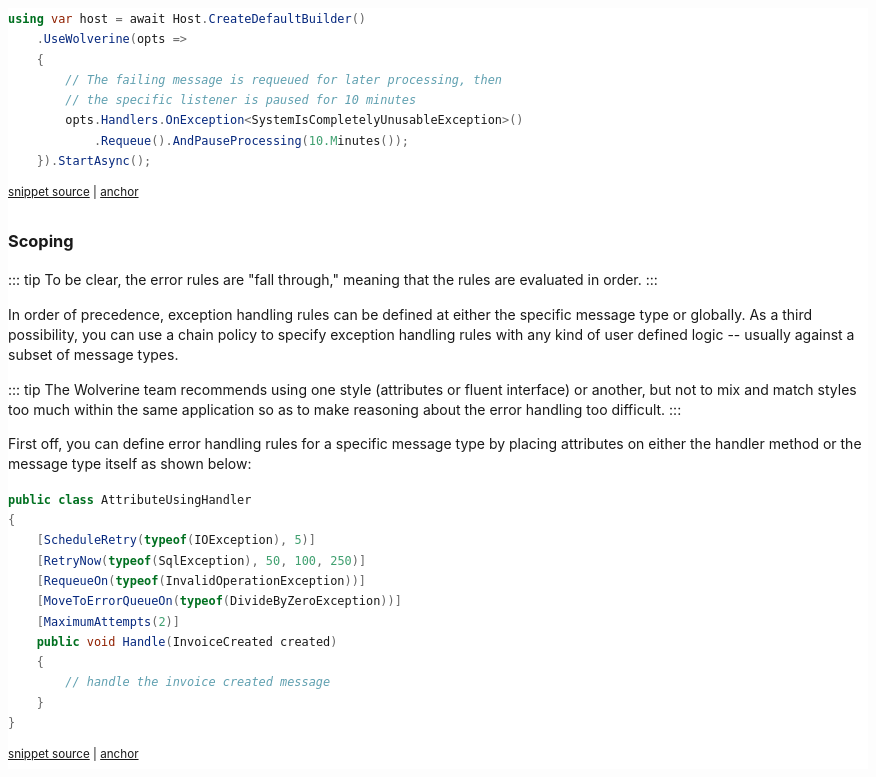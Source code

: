 
<a id='snippet-sample_pause_when_system_is_unusable'></a>
```cs
using var host = await Host.CreateDefaultBuilder()
    .UseWolverine(opts =>
    {
        // The failing message is requeued for later processing, then
        // the specific listener is paused for 10 minutes
        opts.Handlers.OnException<SystemIsCompletelyUnusableException>()
            .Requeue().AndPauseProcessing(10.Minutes());
    }).StartAsync();
```
<sup><a href='https://github.com/JasperFx/wolverine/blob/main/src/Testing/CoreTests/Runtime/Samples/error_handling.cs#L124-L135' title='Snippet source file'>snippet source</a> | <a href='#snippet-sample_pause_when_system_is_unusable' title='Start of snippet'>anchor</a></sup>



### Scoping

::: tip
To be clear, the error rules are "fall through," meaning that the rules are evaluated in order.
:::

In order of precedence, exception handling rules can be defined at either the specific message type or
globally. As a third possibility, you can use a chain policy to specify exception handling rules with any kind of user defined logic -- usually against a subset of message types.

::: tip
The Wolverine team recommends using one style (attributes or fluent interface) or another, but not to mix and match styles too much
within the same application so as to make reasoning about the error handling too difficult.
:::

First off, you can define error handling rules for a specific message type by placing attributes on either the
handler method or the message type itself as shown below:


<a id='snippet-sample_configuring_error_handling_with_attributes'></a>
```cs
public class AttributeUsingHandler
{
    [ScheduleRetry(typeof(IOException), 5)]
    [RetryNow(typeof(SqlException), 50, 100, 250)]
    [RequeueOn(typeof(InvalidOperationException))]
    [MoveToErrorQueueOn(typeof(DivideByZeroException))]
    [MaximumAttempts(2)]
    public void Handle(InvoiceCreated created)
    {
        // handle the invoice created message
    }
}
```
<sup><a href='https://github.com/JasperFx/wolverine/blob/main/src/Testing/CoreTests/Runtime/Samples/error_handling.cs#L265-L280' title='Snippet source file'>snippet source</a> | <a href='#snippet-sample_configuring_error_handling_with_attributes' title='Start of snippet'>anchor</a></sup>
